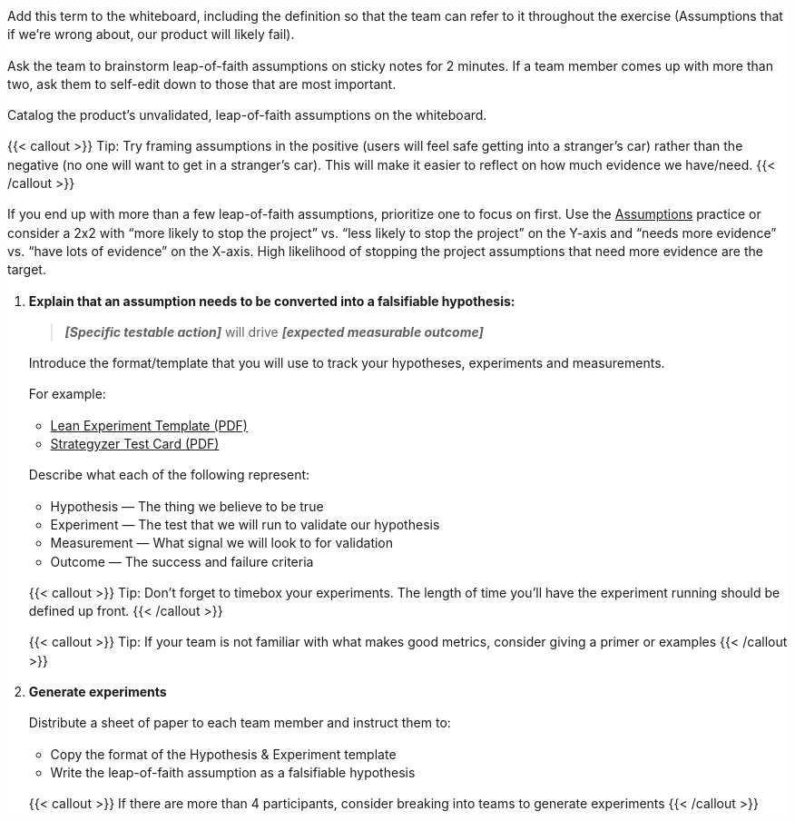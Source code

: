    Add this term to the whiteboard, including the definition so that the team can refer to it throughout the exercise (Assumptions that if we’re wrong about, our product will likely fail).
   
   Ask the team to brainstorm leap-of-faith assumptions on sticky notes for 2 minutes. If a team member comes up with more than two, ask them to self-edit down to those that are most important.
   
   Catalog the product’s unvalidated, leap-of-faith assumptions on the whiteboard.
   
   {{< callout >}}
   Tip: Try framing assumptions in the positive (users will feel safe getting into a stranger’s car) rather than the negative (no one will want to get in a stranger’s car). This will make it easier to reflect on how much evidence we have/need.
   {{< /callout >}}
   
   If you end up with more than a few leap-of-faith assumptions, prioritize one to focus on first. Use the [Assumptions](/practices/assumptions) practice or consider a 2x2 with “more likely to stop the project” vs. “less likely to stop the project” on the Y-axis and “needs more evidence” vs. “have lots of evidence” on the X-axis. High likelihood of stopping the project assumptions that need more evidence are the target.
   
1. **Explain that an assumption needs to be converted into a falsifiable hypothesis:**
   
   > ***[Specific testable action]*** will drive ***[expected measurable outcome]***
   
   Introduce the format/template that you will use to track your hypotheses, experiments and measurements. 
   
   For example:
   
   - [Lean Experiment Template (PDF)](/files/Lean_Hypothesis_Template_Public.pdf)
   - [Strategyzer Test Card (PDF)](https://assets.strategyzer.com/assets/resources/the-test-card.pdf)
   
   Describe what each of the following represent:
   
   - Hypothesis — The thing we believe to be true
   - Experiment — The test that we will run to validate our hypothesis
   - Measurement — What signal we will look to for validation
   - Outcome — The success and failure criteria
   
   {{< callout >}}
   Tip: Don’t forget to timebox your experiments. The length of time you’ll have the experiment running should be defined up front.
   {{< /callout >}}
   
   {{< callout >}}
   Tip: If your team is not familiar with what makes good metrics, consider giving a primer or examples
   {{< /callout >}}

1. **Generate experiments**
   
   Distribute a sheet of paper to each team member and instruct them to:
   
   - Copy the format of the Hypothesis & Experiment template
   - Write the leap-of-faith assumption as a falsifiable hypothesis
   
   {{< callout >}}
   If there are more than 4 participants, consider breaking into teams to generate experiments
   {{< /callout >}}
      